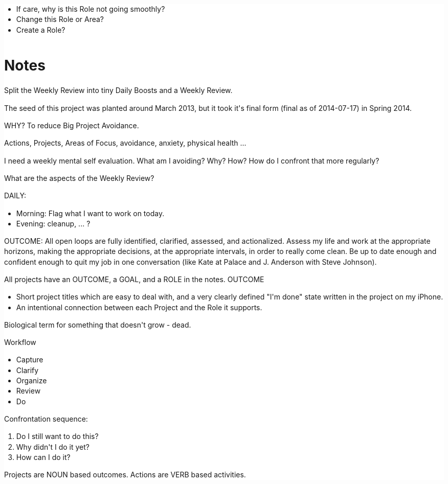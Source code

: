 * If care, why is this Role not going smoothly?
* Change this Role or Area?
* Create a Role?


# Notes

Split the Weekly Review into tiny Daily Boosts and a Weekly Review.

The seed of this project was planted around March 2013, but it took it's final form (final as of 2014-07-17) in Spring 2014.

WHY? To reduce Big Project Avoidance.

Actions, Projects, Areas of Focus, avoidance, anxiety, physical health ...

I need a weekly mental self evaluation. 
What am I avoiding? Why? How? 
How do I confront that more regularly?

What are the aspects of the Weekly Review?

DAILY:

* Morning: Flag what I want to work on today.
* Evening: cleanup, ... ?

OUTCOME: All open loops are fully identified, clarified, assessed, and actionalized. Assess my life and work at the appropriate horizons, making the appropriate decisions, at the appropriate intervals, in order to really come clean. Be up to date enough and confident enough to quit my job in one conversation (like Kate at Palace and J. Anderson with Steve Johnson).

All projects have an OUTCOME, a GOAL, and a ROLE in the notes.
OUTCOME

* Short project titles which are easy to deal with, and a very clearly defined "I'm done" state written in the project on my iPhone.
* An intentional connection between each Project and the Role it supports.

Biological term for something that doesn't grow - dead.

Workflow

* Capture
* Clarify
* Organize
* Review
* Do


Confrontation sequence:
1. Do I still want to do this?
2. Why didn't I do it yet?
3. How can I do it?


Projects are NOUN based outcomes. 
Actions are VERB based activities.
